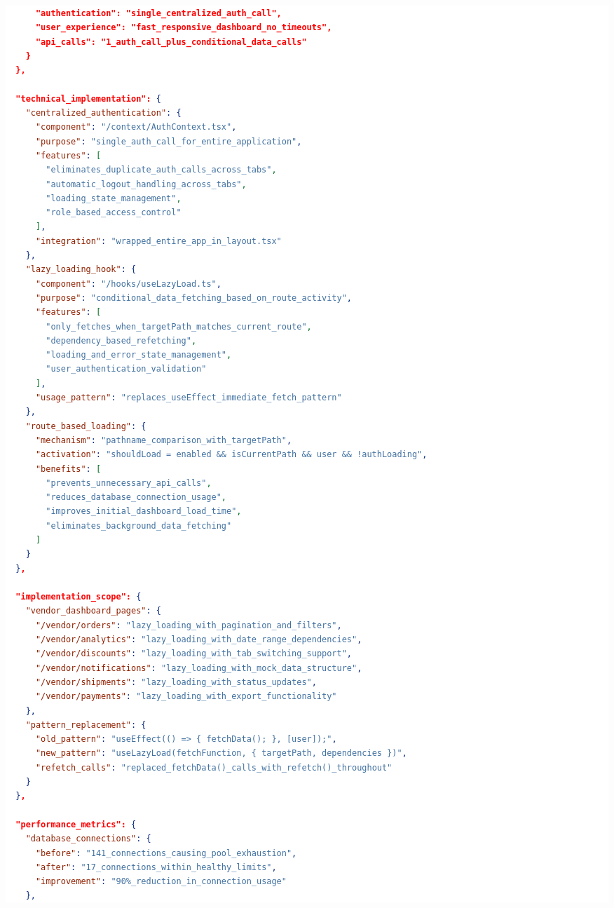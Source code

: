 ```json
      "authentication": "single_centralized_auth_call",
      "user_experience": "fast_responsive_dashboard_no_timeouts",
      "api_calls": "1_auth_call_plus_conditional_data_calls"
    }
  },
  
  "technical_implementation": {
    "centralized_authentication": {
      "component": "/context/AuthContext.tsx",
      "purpose": "single_auth_call_for_entire_application",
      "features": [
        "eliminates_duplicate_auth_calls_across_tabs",
        "automatic_logout_handling_across_tabs",
        "loading_state_management",
        "role_based_access_control"
      ],
      "integration": "wrapped_entire_app_in_layout.tsx"
    },
    "lazy_loading_hook": {
      "component": "/hooks/useLazyLoad.ts",
      "purpose": "conditional_data_fetching_based_on_route_activity",
      "features": [
        "only_fetches_when_targetPath_matches_current_route",
        "dependency_based_refetching",
        "loading_and_error_state_management",
        "user_authentication_validation"
      ],
      "usage_pattern": "replaces_useEffect_immediate_fetch_pattern"
    },
    "route_based_loading": {
      "mechanism": "pathname_comparison_with_targetPath",
      "activation": "shouldLoad = enabled && isCurrentPath && user && !authLoading",
      "benefits": [
        "prevents_unnecessary_api_calls",
        "reduces_database_connection_usage",
        "improves_initial_dashboard_load_time",
        "eliminates_background_data_fetching"
      ]
    }
  },
  
  "implementation_scope": {
    "vendor_dashboard_pages": {
      "/vendor/orders": "lazy_loading_with_pagination_and_filters",
      "/vendor/analytics": "lazy_loading_with_date_range_dependencies",
      "/vendor/discounts": "lazy_loading_with_tab_switching_support",
      "/vendor/notifications": "lazy_loading_with_mock_data_structure",
      "/vendor/shipments": "lazy_loading_with_status_updates",
      "/vendor/payments": "lazy_loading_with_export_functionality"
    },
    "pattern_replacement": {
      "old_pattern": "useEffect(() => { fetchData(); }, [user]);",
      "new_pattern": "useLazyLoad(fetchFunction, { targetPath, dependencies })",
      "refetch_calls": "replaced_fetchData()_calls_with_refetch()_throughout"
    }
  },
  
  "performance_metrics": {
    "database_connections": {
      "before": "141_connections_causing_pool_exhaustion",
      "after": "17_connections_within_healthy_limits",
      "improvement": "90%_reduction_in_connection_usage"
    },
```